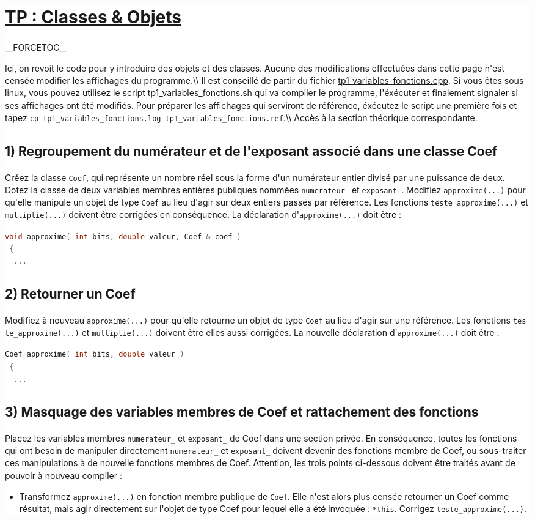 # [TP : Classes & Objets](README.md "wikilink")

\_\_FORCETOC\_\_

Ici, on revoit le code pour y introduire des objets et des classes. Aucune des modifications effectuées dans cette page n'est censée modifier les affichages du programme.\\\\ Il est conseillé de partir du fichier [tp1\_variables\_fonctions.cpp](coefs-old/tp1_variables_fonctions.cpp "wikilink"). Si vous êtes sous linux, vous pouvez utilisez le script [tp1\_variables\_fonctions.sh](coefs-old/tp1_variables_fonctions.sh "wikilink") qui va compiler le programme, l'éxécuter et finalement signaler si ses affichages ont été modifiés. Pour préparer les affichages qui serviront de référence, éxécutez le script une première fois et tapez `cp tp1_variables_fonctions.log tp1_variables_fonctions.ref`.\\\\ Accès à la [section théorique correspondante](FondamentauxClassesObjets "wikilink").

## 1\) Regroupement du numérateur et de l'exposant associé dans une classe Coef

Créez la classe `Coef`, qui représente un nombre réel sous la forme d'un numérateur entier divisé par une puissance de deux. Dotez la classe de deux variables membres entières publiques nommées `numerateur_` et `exposant_`. Modifiez `approxime(...)` pour qu'elle manipule un objet de type `Coef` au lieu d'agir sur deux entiers passés par référence. Les fonctions `teste_approxime(...)` et `multiplie(...)` doivent être corrigées en conséquence. La déclaration d'`approxime(...)` doit être :

``` cpp
void approxime( int bits, double valeur, Coef & coef )
 {
  ...
```

## 2\) Retourner un Coef

Modifiez à nouveau `approxime(...)` pour qu'elle retourne un objet de type `Coef` au lieu d'agir sur une référence. Les fonctions `teste_approxime(...)` et `multiplie(...)` doivent être elles aussi corrigées. La nouvelle déclaration d'`approxime(...)` doit être :

``` cpp
Coef approxime( int bits, double valeur )
 {
  ...
```

## 3\) Masquage des variables membres de Coef et rattachement des fonctions

Placez les variables membres `numerateur_` et `exposant_` de Coef dans une section privée. En conséquence, toutes les fonctions qui ont besoin de manipuler directement `numerateur_` et `exposant_` doivent devenir des fonctions membre de Coef, ou sous-traiter ces manipulations à de nouvelle fonctions membres de Coef. Attention, les trois points ci-dessous doivent être traités avant de pouvoir à nouveau compiler :

  - Transformez `approxime(...)` en fonction membre publique de `Coef`. Elle n'est alors plus censée retourner un Coef comme résultat, mais agir directement sur l'objet de type Coef pour lequel elle a été invoquée : `*this`. Corrigez `teste_approxime(...)`.
